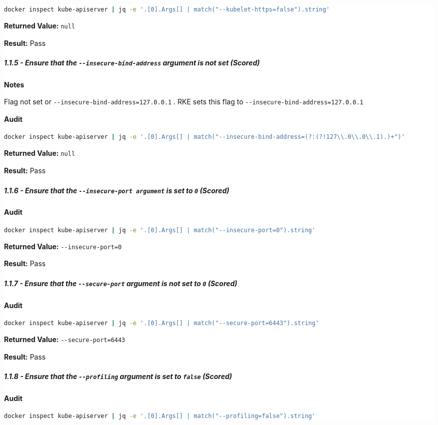 ``` bash
docker inspect kube-apiserver | jq -e '.[0].Args[] | match("--kubelet-https=false").string'
```

**Returned Value:** `null` 

**Result:** Pass

##### 1.1.5 - Ensure that the `--insecure-bind-address` argument is not set (Scored)

**Notes**

Flag not set or `--insecure-bind-address=127.0.0.1` . RKE sets this flag to `--insecure-bind-address=127.0.0.1` 

**Audit**

``` bash
docker inspect kube-apiserver | jq -e '.[0].Args[] | match("--insecure-bind-address=(?:(?!127\\.0\\.0\\.1).)+")'
```

**Returned Value:** `null` 

**Result:** Pass

##### 1.1.6 - Ensure that the `--insecure-port argument` is set to `0` (Scored)

**Audit**

``` bash
docker inspect kube-apiserver | jq -e '.[0].Args[] | match("--insecure-port=0").string'
```

**Returned Value:** `--insecure-port=0` 

**Result:** Pass

##### 1.1.7 - Ensure that the `--secure-port` argument is not set to `0` (Scored)

**Audit**

``` bash
docker inspect kube-apiserver | jq -e '.[0].Args[] | match("--secure-port=6443").string'
```

**Returned Value:** `--secure-port=6443` 

**Result:** Pass

##### 1.1.8 - Ensure that the `--profiling` argument is set to `false` (Scored)

**Audit**

``` bash
docker inspect kube-apiserver | jq -e '.[0].Args[] | match("--profiling=false").string'
```
